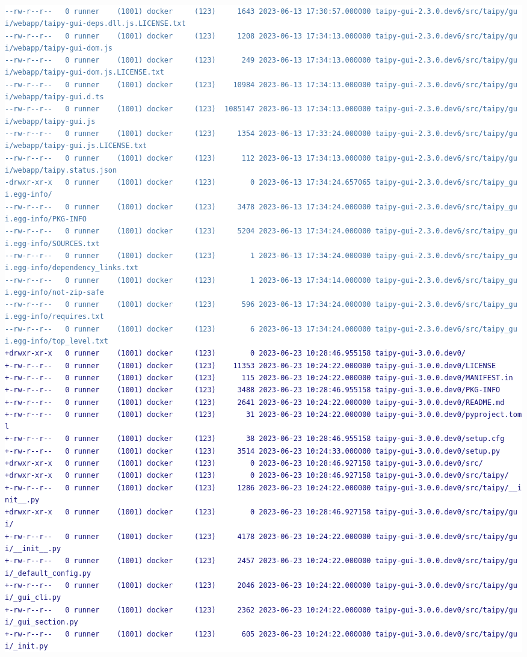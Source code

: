 ```diff
--rw-r--r--   0 runner    (1001) docker     (123)     1643 2023-06-13 17:30:57.000000 taipy-gui-2.3.0.dev6/src/taipy/gui/webapp/taipy-gui-deps.dll.js.LICENSE.txt
--rw-r--r--   0 runner    (1001) docker     (123)     1208 2023-06-13 17:34:13.000000 taipy-gui-2.3.0.dev6/src/taipy/gui/webapp/taipy-gui-dom.js
--rw-r--r--   0 runner    (1001) docker     (123)      249 2023-06-13 17:34:13.000000 taipy-gui-2.3.0.dev6/src/taipy/gui/webapp/taipy-gui-dom.js.LICENSE.txt
--rw-r--r--   0 runner    (1001) docker     (123)    10984 2023-06-13 17:34:13.000000 taipy-gui-2.3.0.dev6/src/taipy/gui/webapp/taipy-gui.d.ts
--rw-r--r--   0 runner    (1001) docker     (123)  1085147 2023-06-13 17:34:13.000000 taipy-gui-2.3.0.dev6/src/taipy/gui/webapp/taipy-gui.js
--rw-r--r--   0 runner    (1001) docker     (123)     1354 2023-06-13 17:33:24.000000 taipy-gui-2.3.0.dev6/src/taipy/gui/webapp/taipy-gui.js.LICENSE.txt
--rw-r--r--   0 runner    (1001) docker     (123)      112 2023-06-13 17:34:13.000000 taipy-gui-2.3.0.dev6/src/taipy/gui/webapp/taipy.status.json
-drwxr-xr-x   0 runner    (1001) docker     (123)        0 2023-06-13 17:34:24.657065 taipy-gui-2.3.0.dev6/src/taipy_gui.egg-info/
--rw-r--r--   0 runner    (1001) docker     (123)     3478 2023-06-13 17:34:24.000000 taipy-gui-2.3.0.dev6/src/taipy_gui.egg-info/PKG-INFO
--rw-r--r--   0 runner    (1001) docker     (123)     5204 2023-06-13 17:34:24.000000 taipy-gui-2.3.0.dev6/src/taipy_gui.egg-info/SOURCES.txt
--rw-r--r--   0 runner    (1001) docker     (123)        1 2023-06-13 17:34:24.000000 taipy-gui-2.3.0.dev6/src/taipy_gui.egg-info/dependency_links.txt
--rw-r--r--   0 runner    (1001) docker     (123)        1 2023-06-13 17:34:14.000000 taipy-gui-2.3.0.dev6/src/taipy_gui.egg-info/not-zip-safe
--rw-r--r--   0 runner    (1001) docker     (123)      596 2023-06-13 17:34:24.000000 taipy-gui-2.3.0.dev6/src/taipy_gui.egg-info/requires.txt
--rw-r--r--   0 runner    (1001) docker     (123)        6 2023-06-13 17:34:24.000000 taipy-gui-2.3.0.dev6/src/taipy_gui.egg-info/top_level.txt
+drwxr-xr-x   0 runner    (1001) docker     (123)        0 2023-06-23 10:28:46.955158 taipy-gui-3.0.0.dev0/
+-rw-r--r--   0 runner    (1001) docker     (123)    11353 2023-06-23 10:24:22.000000 taipy-gui-3.0.0.dev0/LICENSE
+-rw-r--r--   0 runner    (1001) docker     (123)      115 2023-06-23 10:24:22.000000 taipy-gui-3.0.0.dev0/MANIFEST.in
+-rw-r--r--   0 runner    (1001) docker     (123)     3488 2023-06-23 10:28:46.955158 taipy-gui-3.0.0.dev0/PKG-INFO
+-rw-r--r--   0 runner    (1001) docker     (123)     2641 2023-06-23 10:24:22.000000 taipy-gui-3.0.0.dev0/README.md
+-rw-r--r--   0 runner    (1001) docker     (123)       31 2023-06-23 10:24:22.000000 taipy-gui-3.0.0.dev0/pyproject.toml
+-rw-r--r--   0 runner    (1001) docker     (123)       38 2023-06-23 10:28:46.955158 taipy-gui-3.0.0.dev0/setup.cfg
+-rw-r--r--   0 runner    (1001) docker     (123)     3514 2023-06-23 10:24:33.000000 taipy-gui-3.0.0.dev0/setup.py
+drwxr-xr-x   0 runner    (1001) docker     (123)        0 2023-06-23 10:28:46.927158 taipy-gui-3.0.0.dev0/src/
+drwxr-xr-x   0 runner    (1001) docker     (123)        0 2023-06-23 10:28:46.927158 taipy-gui-3.0.0.dev0/src/taipy/
+-rw-r--r--   0 runner    (1001) docker     (123)     1286 2023-06-23 10:24:22.000000 taipy-gui-3.0.0.dev0/src/taipy/__init__.py
+drwxr-xr-x   0 runner    (1001) docker     (123)        0 2023-06-23 10:28:46.927158 taipy-gui-3.0.0.dev0/src/taipy/gui/
+-rw-r--r--   0 runner    (1001) docker     (123)     4178 2023-06-23 10:24:22.000000 taipy-gui-3.0.0.dev0/src/taipy/gui/__init__.py
+-rw-r--r--   0 runner    (1001) docker     (123)     2457 2023-06-23 10:24:22.000000 taipy-gui-3.0.0.dev0/src/taipy/gui/_default_config.py
+-rw-r--r--   0 runner    (1001) docker     (123)     2046 2023-06-23 10:24:22.000000 taipy-gui-3.0.0.dev0/src/taipy/gui/_gui_cli.py
+-rw-r--r--   0 runner    (1001) docker     (123)     2362 2023-06-23 10:24:22.000000 taipy-gui-3.0.0.dev0/src/taipy/gui/_gui_section.py
+-rw-r--r--   0 runner    (1001) docker     (123)      605 2023-06-23 10:24:22.000000 taipy-gui-3.0.0.dev0/src/taipy/gui/_init.py
```